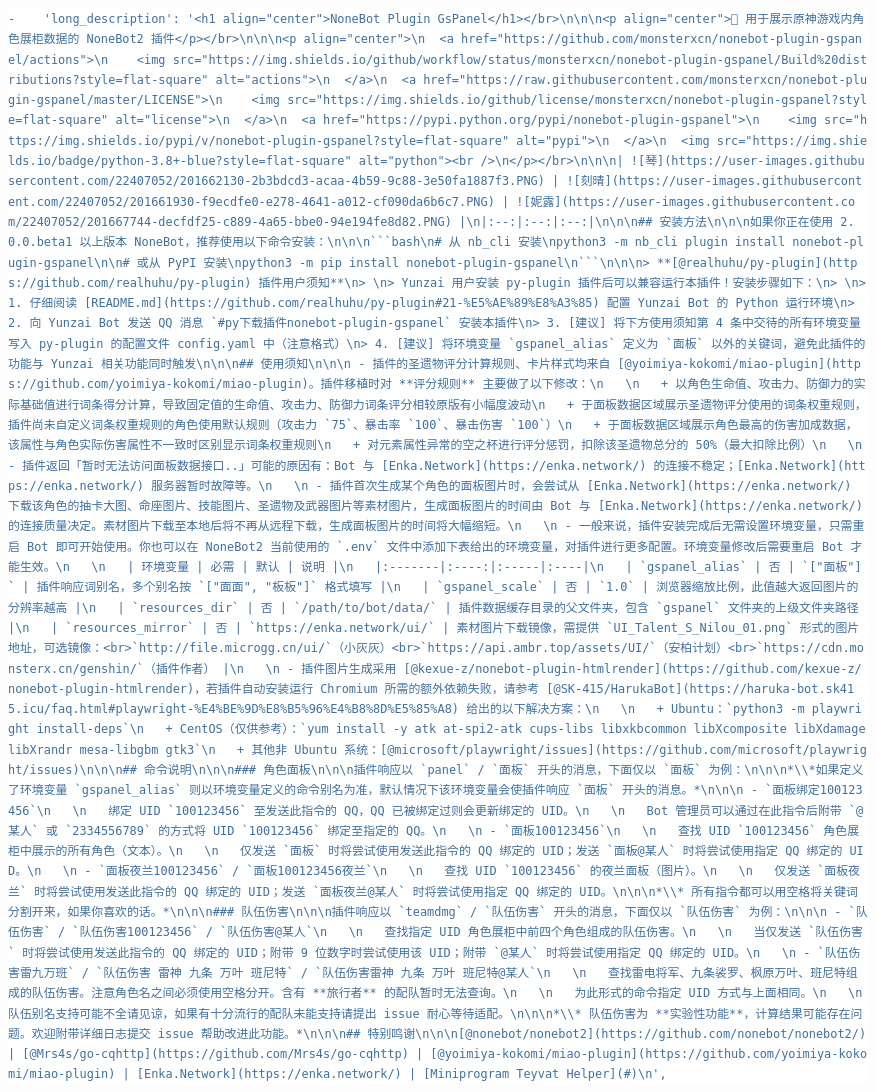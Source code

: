 ```diff
-    'long_description': '<h1 align="center">NoneBot Plugin GsPanel</h1></br>\n\n\n<p align="center">🤖 用于展示原神游戏内角色展柜数据的 NoneBot2 插件</p></br>\n\n\n<p align="center">\n  <a href="https://github.com/monsterxcn/nonebot-plugin-gspanel/actions">\n    <img src="https://img.shields.io/github/workflow/status/monsterxcn/nonebot-plugin-gspanel/Build%20distributions?style=flat-square" alt="actions">\n  </a>\n  <a href="https://raw.githubusercontent.com/monsterxcn/nonebot-plugin-gspanel/master/LICENSE">\n    <img src="https://img.shields.io/github/license/monsterxcn/nonebot-plugin-gspanel?style=flat-square" alt="license">\n  </a>\n  <a href="https://pypi.python.org/pypi/nonebot-plugin-gspanel">\n    <img src="https://img.shields.io/pypi/v/nonebot-plugin-gspanel?style=flat-square" alt="pypi">\n  </a>\n  <img src="https://img.shields.io/badge/python-3.8+-blue?style=flat-square" alt="python"><br />\n</p></br>\n\n\n| ![琴](https://user-images.githubusercontent.com/22407052/201662130-2b3bdcd3-acaa-4b59-9c88-3e50fa1887f3.PNG) | ![刻晴](https://user-images.githubusercontent.com/22407052/201661930-f9ecdfe0-e278-4641-a012-cf090da6b6c7.PNG) | ![妮露](https://user-images.githubusercontent.com/22407052/201667744-decfdf25-c889-4a65-bbe0-94e194fe8d82.PNG) |\n|:--:|:--:|:--:|\n\n\n## 安装方法\n\n\n如果你正在使用 2.0.0.beta1 以上版本 NoneBot，推荐使用以下命令安装：\n\n\n```bash\n# 从 nb_cli 安装\npython3 -m nb_cli plugin install nonebot-plugin-gspanel\n\n# 或从 PyPI 安装\npython3 -m pip install nonebot-plugin-gspanel\n```\n\n\n> **[@realhuhu/py-plugin](https://github.com/realhuhu/py-plugin) 插件用户须知**\n> \n> Yunzai 用户安装 py-plugin 插件后可以兼容运行本插件！安装步骤如下：\n> \n> 1. 仔细阅读 [README.md](https://github.com/realhuhu/py-plugin#21-%E5%AE%89%E8%A3%85) 配置 Yunzai Bot 的 Python 运行环境\n> 2. 向 Yunzai Bot 发送 QQ 消息 `#py下载插件nonebot-plugin-gspanel` 安装本插件\n> 3. [建议] 将下方使用须知第 4 条中交待的所有环境变量写入 py-plugin 的配置文件 config.yaml 中（注意格式）\n> 4. [建议] 将环境变量 `gspanel_alias` 定义为 `面板` 以外的关键词，避免此插件的功能与 Yunzai 相关功能同时触发\n\n\n## 使用须知\n\n\n - 插件的圣遗物评分计算规则、卡片样式均来自 [@yoimiya-kokomi/miao-plugin](https://github.com/yoimiya-kokomi/miao-plugin)。插件移植时对 **评分规则** 主要做了以下修改：\n   \n   + 以角色生命值、攻击力、防御力的实际基础值进行词条得分计算，导致固定值的生命值、攻击力、防御力词条评分相较原版有小幅度波动\n   + 于面板数据区域展示圣遗物评分使用的词条权重规则，插件尚未自定义词条权重规则的角色使用默认规则（攻击力 `75`、暴击率 `100`、暴击伤害 `100`）\n   + 于面板数据区域展示角色最高的伤害加成数据，该属性与角色实际伤害属性不一致时区别显示词条权重规则\n   + 对元素属性异常的空之杯进行评分惩罚，扣除该圣遗物总分的 50%（最大扣除比例）\n   \n - 插件返回「暂时无法访问面板数据接口..」可能的原因有：Bot 与 [Enka.Network](https://enka.network/) 的连接不稳定；[Enka.Network](https://enka.network/) 服务器暂时故障等。\n   \n - 插件首次生成某个角色的面板图片时，会尝试从 [Enka.Network](https://enka.network/) 下载该角色的抽卡大图、命座图片、技能图片、圣遗物及武器图片等素材图片，生成面板图片的时间由 Bot 与 [Enka.Network](https://enka.network/) 的连接质量决定。素材图片下载至本地后将不再从远程下载，生成面板图片的时间将大幅缩短。\n   \n - 一般来说，插件安装完成后无需设置环境变量，只需重启 Bot 即可开始使用。你也可以在 NoneBot2 当前使用的 `.env` 文件中添加下表给出的环境变量，对插件进行更多配置。环境变量修改后需要重启 Bot 才能生效。\n   \n   | 环境变量 | 必需 | 默认 | 说明 |\n   |:-------|:----:|:-----|:----|\n   | `gspanel_alias` | 否 | `["面板"]` | 插件响应词别名，多个别名按 `["面面", "板板"]` 格式填写 |\n   | `gspanel_scale` | 否 | `1.0` | 浏览器缩放比例，此值越大返回图片的分辨率越高 |\n   | `resources_dir` | 否 | `/path/to/bot/data/` | 插件数据缓存目录的父文件夹，包含 `gspanel` 文件夹的上级文件夹路径 |\n   | `resources_mirror` | 否 | `https://enka.network/ui/` | 素材图片下载镜像，需提供 `UI_Talent_S_Nilou_01.png` 形式的图片地址，可选镜像：<br>`http://file.microgg.cn/ui/`（小灰灰）<br>`https://api.ambr.top/assets/UI/`（安柏计划）<br>`https://cdn.monsterx.cn/genshin/`（插件作者） |\n   \n - 插件图片生成采用 [@kexue-z/nonebot-plugin-htmlrender](https://github.com/kexue-z/nonebot-plugin-htmlrender)，若插件自动安装运行 Chromium 所需的额外依赖失败，请参考 [@SK-415/HarukaBot](https://haruka-bot.sk415.icu/faq.html#playwright-%E4%BE%9D%E8%B5%96%E4%B8%8D%E5%85%A8) 给出的以下解决方案：\n   \n   + Ubuntu：`python3 -m playwright install-deps`\n   + CentOS（仅供参考）：`yum install -y atk at-spi2-atk cups-libs libxkbcommon libXcomposite libXdamage libXrandr mesa-libgbm gtk3`\n   + 其他非 Ubuntu 系统：[@microsoft/playwright/issues](https://github.com/microsoft/playwright/issues)\n\n\n## 命令说明\n\n\n### 角色面板\n\n\n插件响应以 `panel` / `面板` 开头的消息，下面仅以 `面板` 为例：\n\n\n*\\*如果定义了环境变量 `gspanel_alias` 则以环境变量定义的命令别名为准，默认情况下该环境变量会使插件响应 `面板` 开头的消息。*\n\n\n - `面板绑定100123456`\n   \n   绑定 UID `100123456` 至发送此指令的 QQ，QQ 已被绑定过则会更新绑定的 UID。\n   \n   Bot 管理员可以通过在此指令后附带 `@某人` 或 `2334556789` 的方式将 UID `100123456` 绑定至指定的 QQ。\n   \n - `面板100123456`\n   \n   查找 UID `100123456` 角色展柜中展示的所有角色（文本）。\n   \n   仅发送 `面板` 时将尝试使用发送此指令的 QQ 绑定的 UID；发送 `面板@某人` 时将尝试使用指定 QQ 绑定的 UID。\n   \n - `面板夜兰100123456` / `面板100123456夜兰`\n   \n   查找 UID `100123456` 的夜兰面板（图片）。\n   \n   仅发送 `面板夜兰` 时将尝试使用发送此指令的 QQ 绑定的 UID；发送 `面板夜兰@某人` 时将尝试使用指定 QQ 绑定的 UID。\n\n\n*\\* 所有指令都可以用空格将关键词分割开来，如果你喜欢的话。*\n\n\n### 队伍伤害\n\n\n插件响应以 `teamdmg` / `队伍伤害` 开头的消息，下面仅以 `队伍伤害` 为例：\n\n\n - `队伍伤害` / `队伍伤害100123456` / `队伍伤害@某人`\n   \n   查找指定 UID 角色展柜中前四个角色组成的队伍伤害。\n   \n   当仅发送 `队伍伤害` 时将尝试使用发送此指令的 QQ 绑定的 UID；附带 9 位数字时尝试使用该 UID；附带 `@某人` 时将尝试使用指定 QQ 绑定的 UID。\n   \n - `队伍伤害雷九万班` / `队伍伤害 雷神 九条 万叶 班尼特` / `队伍伤害雷神 九条 万叶 班尼特@某人`\n   \n   查找雷电将军、九条裟罗、枫原万叶、班尼特组成的队伍伤害。注意角色名之间必须使用空格分开。含有 **旅行者** 的配队暂时无法查询。\n   \n   为此形式的命令指定 UID 方式与上面相同。\n   \n   队伍别名支持可能不全请见谅，如果有十分流行的配队未能支持请提出 issue 耐心等待适配。\n\n\n*\\* 队伍伤害为 **实验性功能**，计算结果可能存在问题。欢迎附带详细日志提交 issue 帮助改进此功能。*\n\n\n## 特别鸣谢\n\n\n[@nonebot/nonebot2](https://github.com/nonebot/nonebot2/) | [@Mrs4s/go-cqhttp](https://github.com/Mrs4s/go-cqhttp) | [@yoimiya-kokomi/miao-plugin](https://github.com/yoimiya-kokomi/miao-plugin) | [Enka.Network](https://enka.network/) | [Miniprogram Teyvat Helper](#)\n',
```